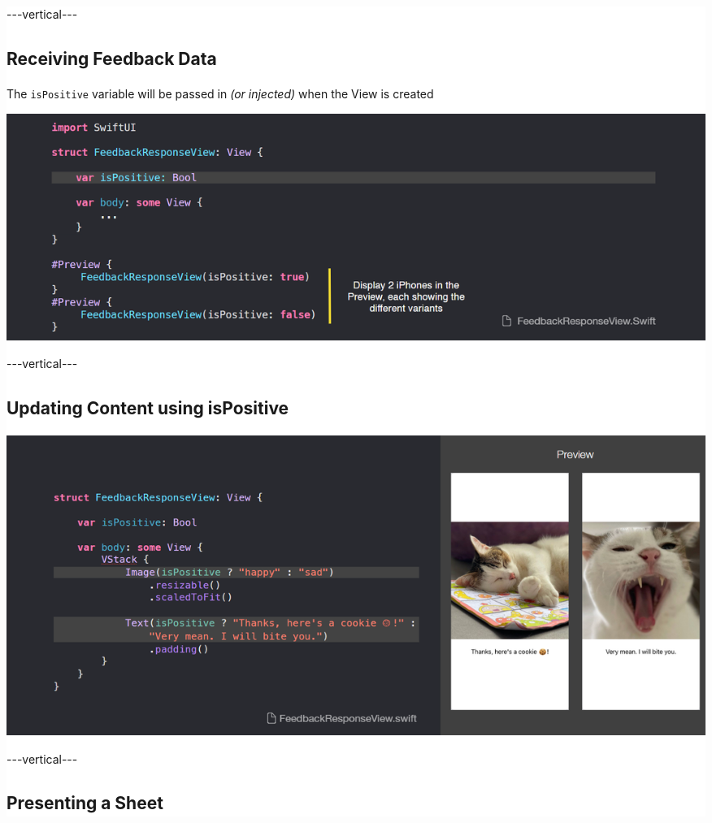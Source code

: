 ---vertical---

## Receiving Feedback Data

The `isPositive` variable will be passed in _(or injected)_ when the View is created

<img src="./assets/jokes-2-previews.png">

---vertical---

## Updating Content using isPositive

<img src="./assets/jokes-isPositive.png">

---vertical---

## Presenting a Sheet
